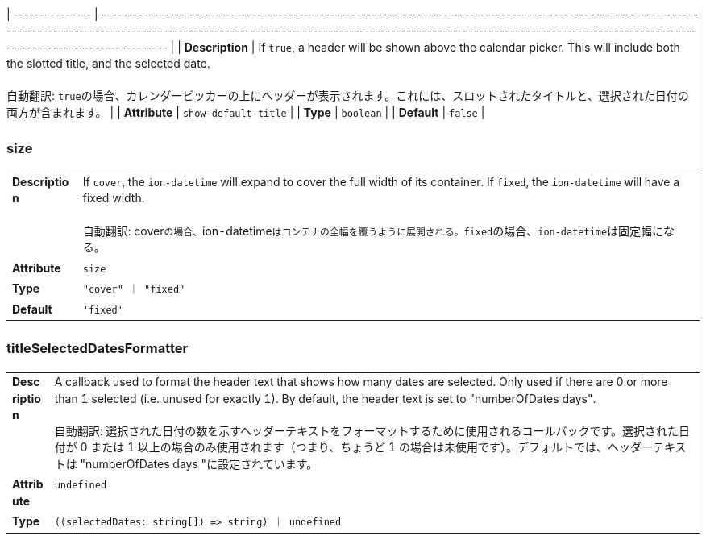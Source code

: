 | --------------- | --------------------------------------------------------------------------------------------------------------------------------------------------------------------------------------------------------------------------------------------------------------------------------------- |
| **Description** | If `true`, a header will be shown above the calendar picker. This will include both the slotted title, and the selected date.<br /><br />自動翻訳: `true`の場合、カレンダーピッカーの上にヘッダーが表示されます。これには、スロットされたタイトルと、選択された日付の両方が含まれます。 |
| **Attribute**   | `show-default-title`                                                                                                                                                                                                                                                                    |
| **Type**        | `boolean`                                                                                                                                                                                                                                                                               |
| **Default**     | `false`                                                                                                                                                                                                                                                                                 |

### size

|                 |                                                                                                                                                                                                                                                                                    |
| --------------- | ---------------------------------------------------------------------------------------------------------------------------------------------------------------------------------------------------------------------------------------------------------------------------------- |
| **Description** | If `cover`, the `ion-datetime` will expand to cover the full width of its container. If `fixed`, the `ion-datetime` will have a fixed width.<br /><br />自動翻訳: cover`の場合、`ion-datetime`はコンテナの全幅を覆うように展開される。fixed`の場合、`ion-datetime`は固定幅になる。 |
| **Attribute**   | `size`                                                                                                                                                                                                                                                                             |
| **Type**        | `"cover" ｜ "fixed"`                                                                                                                                                                                                                                                               |
| **Default**     | `'fixed'`                                                                                                                                                                                                                                                                          |

### titleSelectedDatesFormatter

|                 |                                                                                                                                                                                                                                                                                                                                                                                                                                                                                                                            |
| --------------- | -------------------------------------------------------------------------------------------------------------------------------------------------------------------------------------------------------------------------------------------------------------------------------------------------------------------------------------------------------------------------------------------------------------------------------------------------------------------------------------------------------------------------- |
| **Description** | A callback used to format the header text that shows how many dates are selected. Only used if there are 0 or more than 1 selected (i.e. unused for exactly 1). By default, the header text is set to "numberOfDates days".<br /><br />自動翻訳: 選択された日付の数を示すヘッダーテキストをフォーマットするために使用されるコールバックです。選択された日付が 0 または 1 以上の場合のみ使用されます（つまり、ちょうど 1 の場合は未使用です）。デフォルトでは、ヘッダーテキストは "numberOfDates days "に設定されています。 |
| **Attribute**   | `undefined`                                                                                                                                                                                                                                                                                                                                                                                                                                                                                                                |
| **Type**        | `((selectedDates: string[]) => string) ｜ undefined`                                                                                                                                                                                                                                                                                                                                                                                                                                                                       |